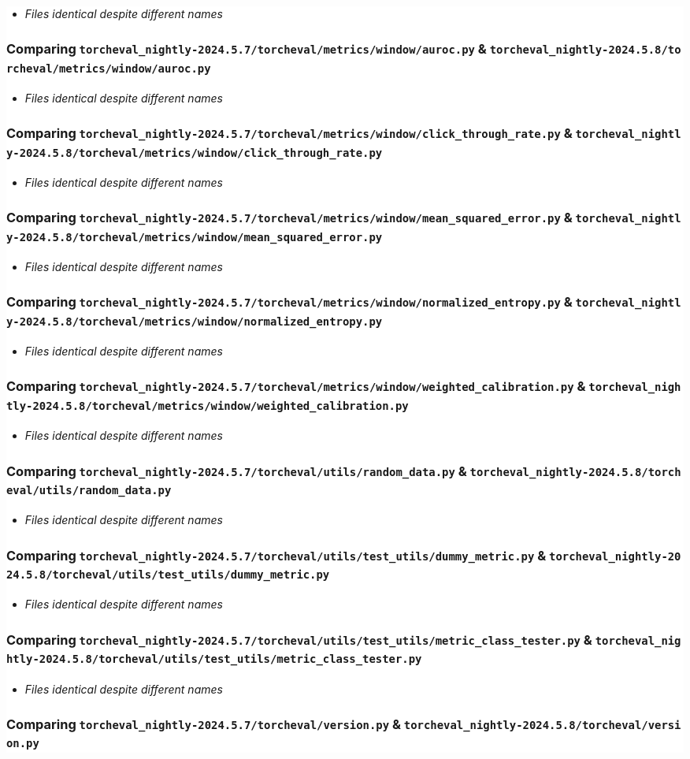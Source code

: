  * *Files identical despite different names*

### Comparing `torcheval_nightly-2024.5.7/torcheval/metrics/window/auroc.py` & `torcheval_nightly-2024.5.8/torcheval/metrics/window/auroc.py`

 * *Files identical despite different names*

### Comparing `torcheval_nightly-2024.5.7/torcheval/metrics/window/click_through_rate.py` & `torcheval_nightly-2024.5.8/torcheval/metrics/window/click_through_rate.py`

 * *Files identical despite different names*

### Comparing `torcheval_nightly-2024.5.7/torcheval/metrics/window/mean_squared_error.py` & `torcheval_nightly-2024.5.8/torcheval/metrics/window/mean_squared_error.py`

 * *Files identical despite different names*

### Comparing `torcheval_nightly-2024.5.7/torcheval/metrics/window/normalized_entropy.py` & `torcheval_nightly-2024.5.8/torcheval/metrics/window/normalized_entropy.py`

 * *Files identical despite different names*

### Comparing `torcheval_nightly-2024.5.7/torcheval/metrics/window/weighted_calibration.py` & `torcheval_nightly-2024.5.8/torcheval/metrics/window/weighted_calibration.py`

 * *Files identical despite different names*

### Comparing `torcheval_nightly-2024.5.7/torcheval/utils/random_data.py` & `torcheval_nightly-2024.5.8/torcheval/utils/random_data.py`

 * *Files identical despite different names*

### Comparing `torcheval_nightly-2024.5.7/torcheval/utils/test_utils/dummy_metric.py` & `torcheval_nightly-2024.5.8/torcheval/utils/test_utils/dummy_metric.py`

 * *Files identical despite different names*

### Comparing `torcheval_nightly-2024.5.7/torcheval/utils/test_utils/metric_class_tester.py` & `torcheval_nightly-2024.5.8/torcheval/utils/test_utils/metric_class_tester.py`

 * *Files identical despite different names*

### Comparing `torcheval_nightly-2024.5.7/torcheval/version.py` & `torcheval_nightly-2024.5.8/torcheval/version.py`
